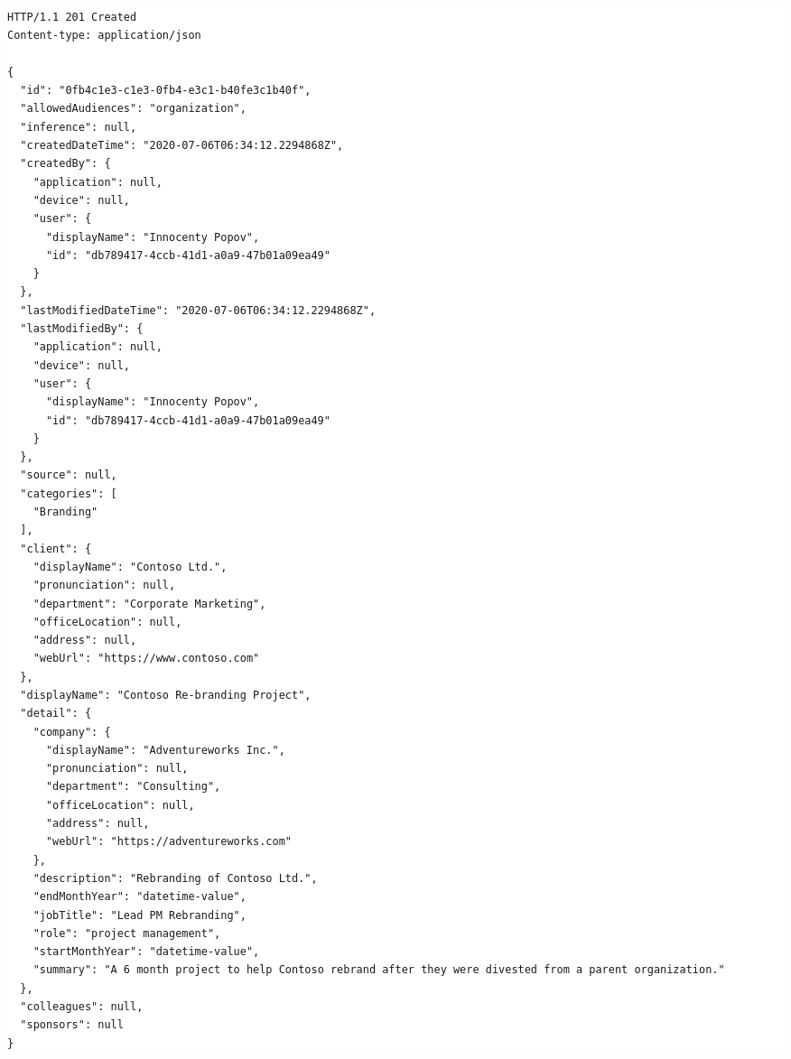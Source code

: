 

```http
HTTP/1.1 201 Created
Content-type: application/json

{
  "id": "0fb4c1e3-c1e3-0fb4-e3c1-b40fe3c1b40f",
  "allowedAudiences": "organization",
  "inference": null,
  "createdDateTime": "2020-07-06T06:34:12.2294868Z",
  "createdBy": {
    "application": null,
    "device": null,
    "user": {
      "displayName": "Innocenty Popov",
      "id": "db789417-4ccb-41d1-a0a9-47b01a09ea49"
    }
  },
  "lastModifiedDateTime": "2020-07-06T06:34:12.2294868Z",
  "lastModifiedBy": {
    "application": null,
    "device": null,
    "user": {
      "displayName": "Innocenty Popov",
      "id": "db789417-4ccb-41d1-a0a9-47b01a09ea49"
    }
  },
  "source": null,
  "categories": [
    "Branding"
  ],
  "client": {
    "displayName": "Contoso Ltd.",
    "pronunciation": null,
    "department": "Corporate Marketing",
    "officeLocation": null,
    "address": null,
    "webUrl": "https://www.contoso.com"
  },
  "displayName": "Contoso Re-branding Project",
  "detail": {
    "company": {
      "displayName": "Adventureworks Inc.",
      "pronunciation": null,
      "department": "Consulting",
      "officeLocation": null,
      "address": null,
      "webUrl": "https://adventureworks.com"
    },
    "description": "Rebranding of Contoso Ltd.",
    "endMonthYear": "datetime-value",
    "jobTitle": "Lead PM Rebranding",
    "role": "project management",
    "startMonthYear": "datetime-value",
    "summary": "A 6 month project to help Contoso rebrand after they were divested from a parent organization."
  },
  "colleagues": null,
  "sponsors": null
}
```


